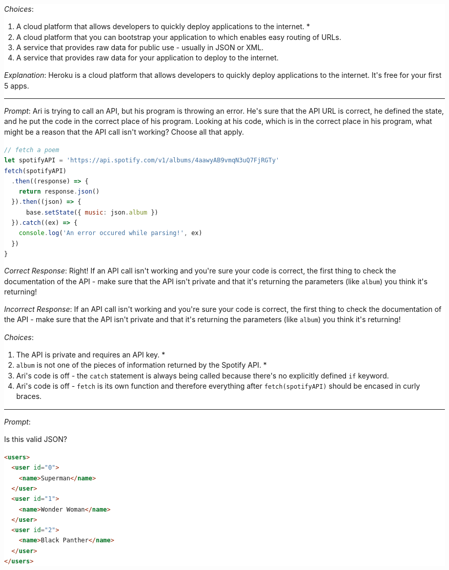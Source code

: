 _Choices_:
1. A cloud platform that allows developers to quickly deploy applications to the internet. *
2. A cloud platform that you can bootstrap your application to which enables easy routing of URLs.
3. A service that provides raw data for public use - usually in JSON or XML.
4. A service that provides raw data for your application to deploy to the internet.

_Explanation_: Heroku is a cloud platform that allows developers to quickly deploy applications to the internet. It's free for your first 5 apps.

---
_Prompt_: Ari is trying to call an API, but his program is throwing an error. He's sure that the API URL is correct, he defined the state, and he put the code in the correct place of his program. Looking at his code, which is in the correct place in his program, what might be a reason that the API call isn't working? Choose all that apply.

```js
// fetch a poem
let spotifyAPI = 'https://api.spotify.com/v1/albums/4aawyAB9vmqN3uQ7FjRGTy'
fetch(spotifyAPI)
  .then((response) => {
    return response.json()
  }).then((json) => {
      base.setState({ music: json.album })
  }).catch((ex) => {
    console.log('An error occured while parsing!', ex)
  })
}
```

_Correct Response_:  Right! If an API call isn't working and you're sure your code is correct, the first thing to check the documentation of the API - make sure that the API isn't private and that it's returning the parameters (like `album`) you think it's returning!

_Incorrect Response_: If an API call isn't working and you're sure your code is correct, the first thing to check the documentation of the API - make sure that the API isn't private and that it's returning the parameters (like `album`) you think it's returning!

_Choices_:
1. The API is private and requires an API key. *
2. `album` is not one of the pieces of information returned by the Spotify API. *
3. Ari's code is off - the `catch` statement is always being called because there's no explicitly defined `if` keyword.
4. Ari's code is off - `fetch` is its own function and therefore everything after `fetch(spotifyAPI)` should be encased in curly braces.

---
_Prompt_:

Is this valid JSON?

```html
<users>
  <user id="0">
    <name>Superman</name>
  </user>
  <user id="1">
    <name>Wonder Woman</name>
  </user>
  <user id="2">
    <name>Black Panther</name>
  </user>
</users>
```

